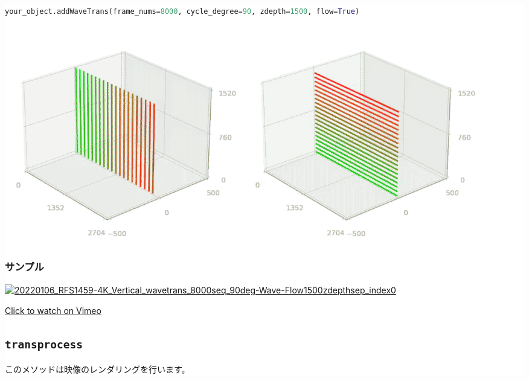 ```python
your_object.addWaveTrans(frame_nums=8000, cycle_degree=90, zdepth=1500, flow=True)
```
![Sample Vslit](images/sample_2023_0618_Vslit+WaveTrans180xflow_3dPlot.gif)
![Saple Hslit](images/sample_2023_0618_Hslit+WaveTrans180yflow_3dPlot.gif)

### サンプル
[![20220106_RFS1459-4K_Vertical_wavetrans_8000seq_90deg-Wave-Flow1500zdepthsep_index0](https://i.vimeocdn.com/video/1343615656-2079087154dd4d972a213dff4f14eb93dd838f95d9ba485c148d8ab121bfa6ed-d_640)](https://vimeo.com/663872580)

[Click to watch on Vimeo](https://vimeo.com/663872580)



## `transprocess`
このメソッドは映像のレンダリングを行います。
